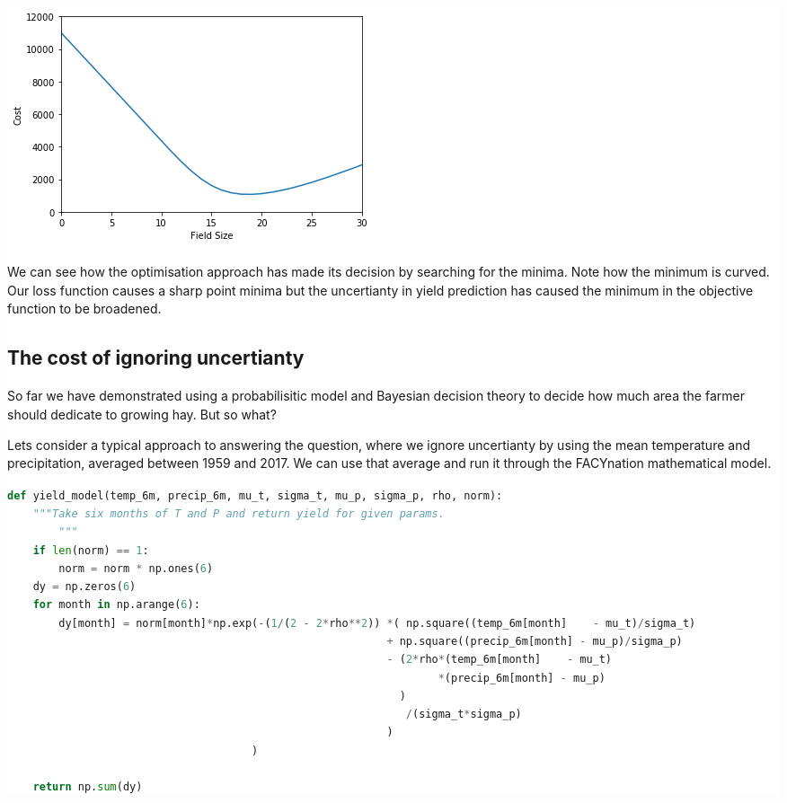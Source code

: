 

![png](/Figures/2019-06-11-FACYNation_BDT/output_33_1.png)


We can see how the optimisation approach has made its decision by searching for the minima. Note how the minimum is curved. Our loss function causes a sharp point minima but the uncertianty in yield prediction has caused the minimum in the objective function to be broadened. 

## The cost of ignoring uncertianty
So far we have demonstrated using a probabilisitic model and Bayesian decision theory to decide how much area the farmer should dedicate to growing hay. But so what?

Lets consider a typical approach to answering the question, where we ignore uncertianty by using the mean  temperature and precipitation, averaged between 1959 and 2017. We can use that average and run it through the FACYnation mathematical model.


```python
def yield_model(temp_6m, precip_6m, mu_t, sigma_t, mu_p, sigma_p, rho, norm):
    """Take six months of T and P and return yield for given params.
        """
    if len(norm) == 1:
        norm = norm * np.ones(6)
    dy = np.zeros(6)
    for month in np.arange(6):
        dy[month] = norm[month]*np.exp(-(1/(2 - 2*rho**2)) *( np.square((temp_6m[month]    - mu_t)/sigma_t) 
                                                           + np.square((precip_6m[month] - mu_p)/sigma_p) 
                                                           - (2*rho*(temp_6m[month]    - mu_t)
                                                                   *(precip_6m[month] - mu_p)
                                                             )
                                                              /(sigma_t*sigma_p)
                                                           )
                                      )
                                      
    return np.sum(dy)
```
